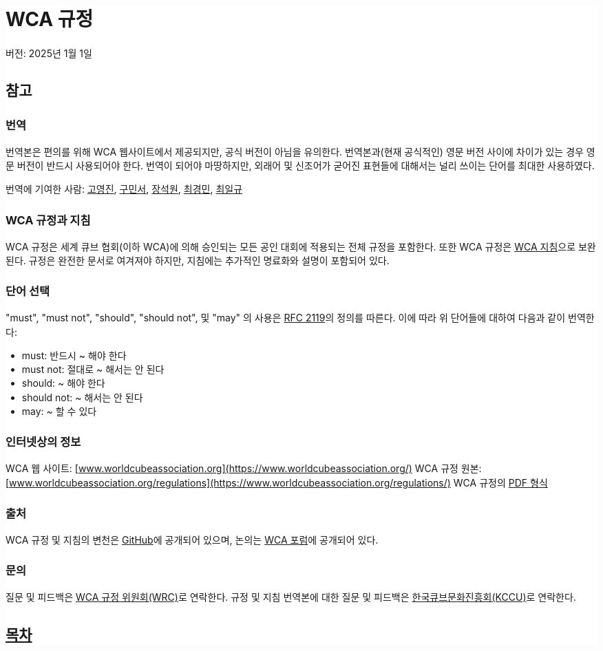 # <wca-title>WCA 규정

<version>버전: 2025년 1월 1일


## 참고

### 번역

번역본은 편의를 위해 WCA 웹사이트에서 제공되지만, 공식 버전이 아님을 유의한다.
번역본과(현재 공식적인) 영문 버전 사이에 차이가 있는 경우 영문 버전이 반드시 사용되어야 한다.
번역이 되어야 마땅하지만, 외래어 및 신조어가 굳어진 표현들에 대해서는 널리 쓰이는 단어를 최대한 사용하였다.

번역에 기여한 사람: [고영진](https://www.worldcubeassociation.org/persons/2007YOUN04), [구민서](https://www.worldcubeassociation.org/persons/2014GUMI01), [장석원](https://www.worldcubeassociation.org/persons/2015SUCK01), [최경민](https://www.worldcubeassociation.org/persons/2017CHOI07), [최일규](https://www.worldcubeassociation.org/persons/2008CHOI04)

### WCA 규정과 지침

WCA 규정은 세계 큐브 협회(이하 WCA)에 의해 승인되는 모든 공인 대회에 적용되는 전체 규정을 포함한다.
또한 WCA 규정은 [WCA 지침](guidelines:top)으로 보완된다. 규정은 완전한 문서로 여겨져야 하지만, 지침에는 추가적인 명료화와 설명이 포함되어 있다.

### 단어 선택
"must", "must not", "should", "should not", 및 "may" 의 사용은 [RFC 2119](https://www.ietf.org/rfc/rfc2119.txt)의 정의를 따른다.
이에 따라 위 단어들에 대하여 다음과 같이 번역한다:
- must: 반드시 ~ 해야 한다
- must not: 절대로 ~ 해서는 안 된다
- should: ~ 해야 한다
- should not: ~ 해서는 안 된다
- may: ~ 할 수 있다

### 인터넷상의 정보
WCA 웹 사이트: [www.worldcubeassociation.org](https://www.worldcubeassociation.org/)
WCA 규정 원본: [www.worldcubeassociation.org/regulations](https://www.worldcubeassociation.org/regulations/)
WCA 규정의 [PDF 형식](link:pdf)

### 출처
WCA 규정 및 지침의 변천은 [GitHub](https://github.com/thewca/wca-regulations)에 공개되어 있으며, 논의는 [WCA 포럼](https://forum.worldcubeassociation.org/c/regulations)에 공개되어 있다.

### 문의
질문 및 피드백은 [WCA 규정 위원회(WRC)](mailto:wrc@worldcubeassociation.org)로 연락한다.
규정 및 지침 번역본에 대한 질문 및 피드백은 [한국큐브문화진흥회(KCCU)](mailto:KoreaCubeCultureUnited@gmail.com)로 연락한다.


## <contents> [목차](regulations:contents)
